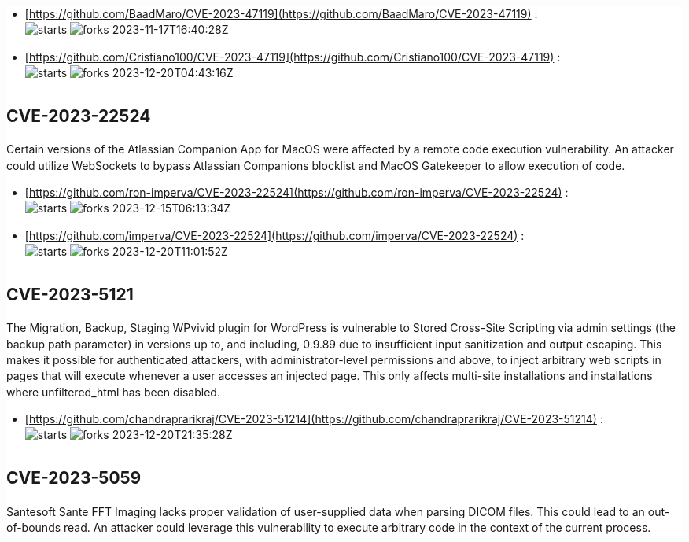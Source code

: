 - [https://github.com/BaadMaro/CVE-2023-47119](https://github.com/BaadMaro/CVE-2023-47119) :  
![starts](https://img.shields.io/github/stars/BaadMaro/CVE-2023-47119.svg) 
![forks](https://img.shields.io/github/forks/BaadMaro/CVE-2023-47119.svg) 
2023-11-17T16:40:28Z

- [https://github.com/Cristiano100/CVE-2023-47119](https://github.com/Cristiano100/CVE-2023-47119) :  
![starts](https://img.shields.io/github/stars/Cristiano100/CVE-2023-47119.svg) 
![forks](https://img.shields.io/github/forks/Cristiano100/CVE-2023-47119.svg) 
2023-12-20T04:43:16Z

## CVE-2023-22524
 Certain versions of the Atlassian Companion App for MacOS were affected by a remote code execution vulnerability. An attacker could utilize WebSockets to bypass Atlassian Companions blocklist and MacOS Gatekeeper to allow execution of code.

- [https://github.com/ron-imperva/CVE-2023-22524](https://github.com/ron-imperva/CVE-2023-22524) :  
![starts](https://img.shields.io/github/stars/ron-imperva/CVE-2023-22524.svg) 
![forks](https://img.shields.io/github/forks/ron-imperva/CVE-2023-22524.svg) 
2023-12-15T06:13:34Z

- [https://github.com/imperva/CVE-2023-22524](https://github.com/imperva/CVE-2023-22524) :  
![starts](https://img.shields.io/github/stars/imperva/CVE-2023-22524.svg) 
![forks](https://img.shields.io/github/forks/imperva/CVE-2023-22524.svg) 
2023-12-20T11:01:52Z

## CVE-2023-5121
 The Migration, Backup, Staging  WPvivid plugin for WordPress is vulnerable to Stored Cross-Site Scripting via admin settings (the backup path parameter) in versions up to, and including, 0.9.89 due to insufficient input sanitization and output escaping. This makes it possible for authenticated attackers, with administrator-level permissions and above, to inject arbitrary web scripts in pages that will execute whenever a user accesses an injected page. This only affects multi-site installations and installations where unfiltered_html has been disabled.

- [https://github.com/chandraprarikraj/CVE-2023-51214](https://github.com/chandraprarikraj/CVE-2023-51214) :  
![starts](https://img.shields.io/github/stars/chandraprarikraj/CVE-2023-51214.svg) 
![forks](https://img.shields.io/github/forks/chandraprarikraj/CVE-2023-51214.svg) 
2023-12-20T21:35:28Z

## CVE-2023-5059
 Santesoft Sante FFT Imaging lacks proper validation of user-supplied data when parsing DICOM files. This could lead to an out-of-bounds read. An attacker could leverage this vulnerability to execute arbitrary code in the context of the current process.
